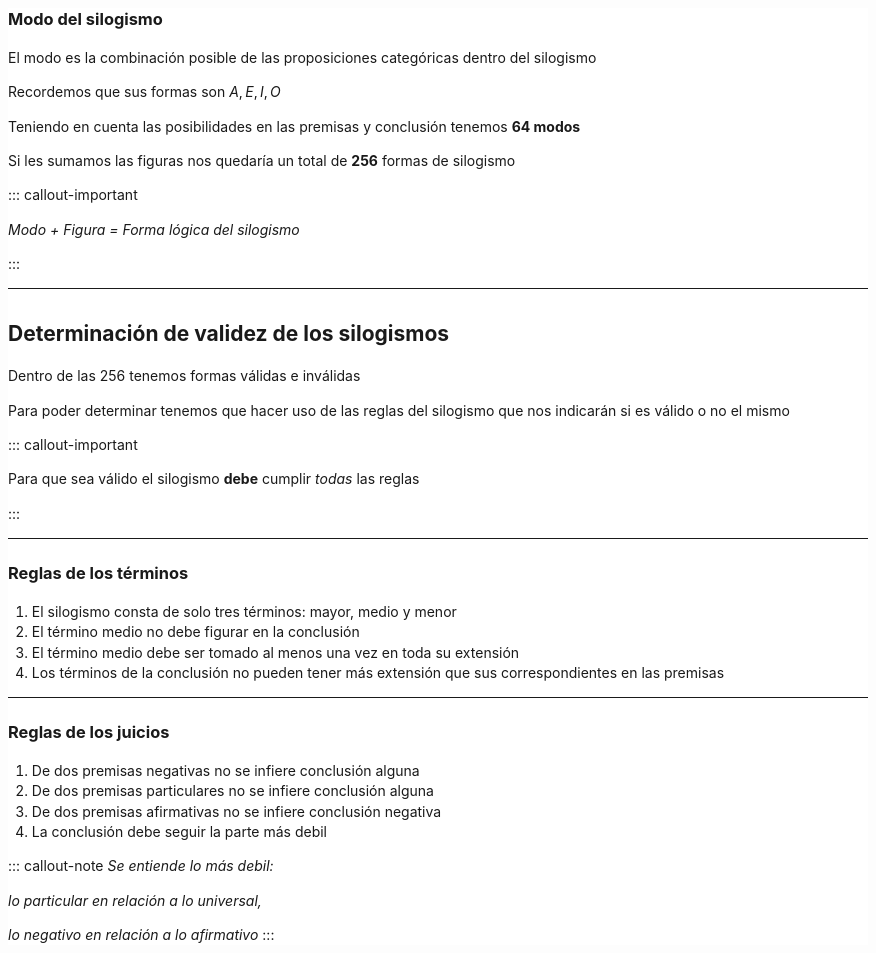 ### Modo del silogismo
El modo es la combinación posible de las proposiciones categóricas dentro del silogismo

Recordemos que sus formas son $A, E, I, O$

Teniendo en cuenta las posibilidades en las premisas y conclusión tenemos **64 modos**

Si les sumamos las figuras nos quedaría un total de **256** formas de silogismo

::: callout-important

*Modo + Figura = Forma lógica del silogismo*

:::

---

## Determinación de validez de los silogismos
Dentro de las 256 tenemos formas válidas e inválidas

Para poder determinar tenemos que hacer uso de las reglas del silogismo
que nos indicarán si es válido o no el mismo


::: callout-important

Para que sea válido el silogismo **debe** cumplir *todas* las reglas

:::

---

### Reglas de los términos

1. El silogismo consta de solo tres términos: mayor, medio y menor
1. El término medio no debe figurar en la conclusión
1. El término medio debe ser tomado al menos una vez en toda su extensión
1. Los términos de la conclusión no pueden tener más extensión que sus
   correspondientes en las premisas

---

### Reglas de los juicios
1. De dos premisas negativas no se infiere conclusión alguna
1. De dos premisas particulares no se infiere conclusión alguna
1. De dos premisas afirmativas no se infiere conclusión negativa
1. La conclusión debe seguir la parte más debil

::: callout-note
*Se entiende lo más debil:*

*lo particular en relación a lo universal,*

*lo negativo en relación a lo afirmativo*
:::

